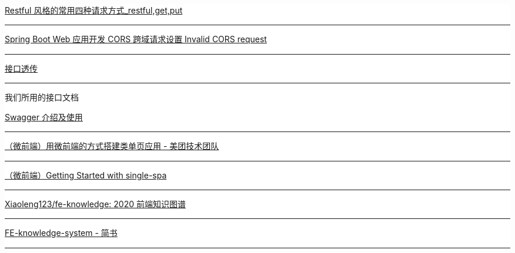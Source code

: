 
[Restful 风格的常用四种请求方式\_restful,get,put](https://blog.csdn.net/tangmingxin0529/article/details/81178833)

---

[Spring Boot Web 应用开发 CORS 跨域请求设置 Invalid CORS request](https://blog.csdn.net/russle/article/details/83045859)

---

[接口透传](https://www.cnblogs.com/mlan/p/11417061.html)

---

我们所用的接口文档

[Swagger 介绍及使用](https://www.jianshu.com/p/349e130e40d5)

---

[（微前端）用微前端的方式搭建类单页应用 - 美团技术团队](https://tech.meituan.com/2018/09/06/fe-tiny-spa.html)

---

[（微前端）Getting Started with single-spa](https://single-spa.js.org/docs/getting-started-overview/)

---

[Xiaoleng123/fe-knowledge: 2020 前端知识图谱](https://github.com/Xiaoleng123/fe-knowledge)

---

[FE-knowledge-system - 简书](https://www.jianshu.com/p/dccffa9244ce)

---
